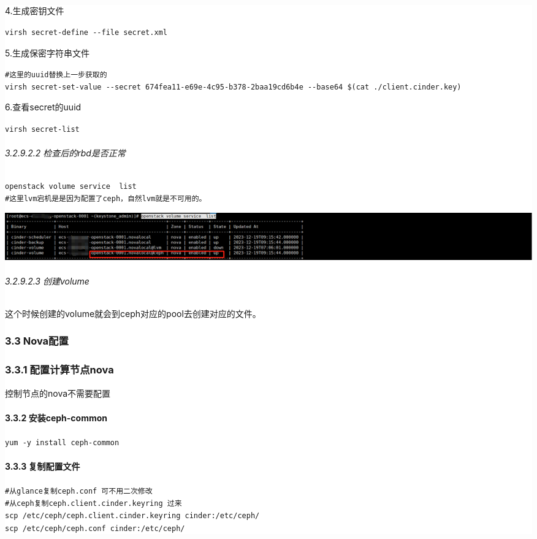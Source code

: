 4.生成密钥文件

```
virsh secret-define --file secret.xml 
```

5.生成保密字符串文件

```
#这里的uuid替换上一步获取的
virsh secret-set-value --secret 674fea11-e69e-4c95-b378-2baa19cd6b4e --base64 $(cat ./client.cinder.key)
```

6.查看secret的uuid

```
virsh secret-list
```



###### 3.2.9.2.2 检查后的rbd是否正常

```
openstack volume service  list
#这里lvm宕机是是因为配置了ceph，自然lvm就是不可用的。
```

![image-20231219171654076](.Cinder/image-20231219171654076.png)

###### 3.2.9.2.3 创建volume

这个时候创建的volume就会到ceph对应的pool去创建对应的文件。





### 3.3 Nova配置



### 3.3.1 配置计算节点nova

控制节点的nova不需要配置

#### 3.3.2 安装ceph-common

```
yum -y install ceph-common
```

#### 3.3.3 复制配置文件

```
#从glance复制ceph.conf 可不用二次修改
#从ceph复制ceph.client.cinder.keyring 过来
scp /etc/ceph/ceph.client.cinder.keyring cinder:/etc/ceph/
scp /etc/ceph/ceph.conf cinder:/etc/ceph/
```
